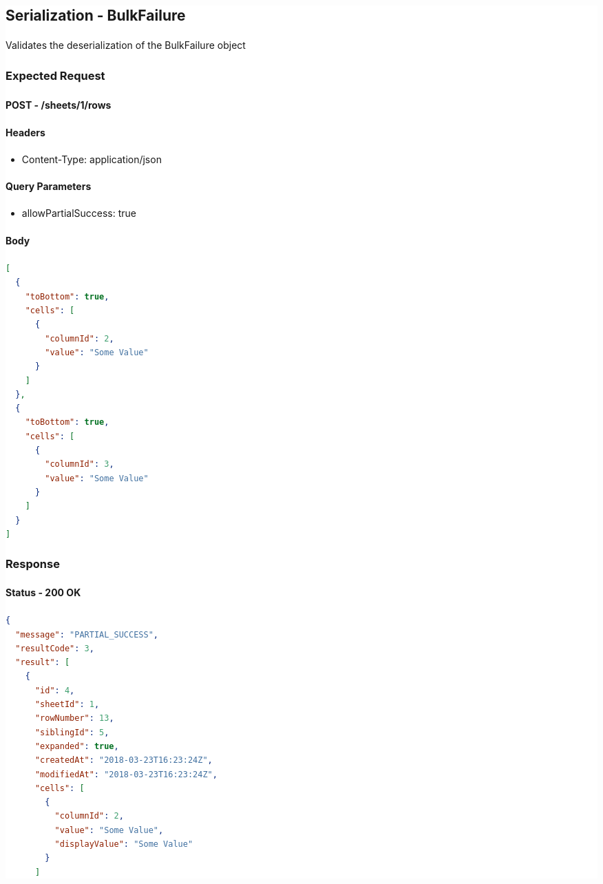## Serialization - BulkFailure

Validates the deserialization of the BulkFailure object

### Expected Request

#### POST - /sheets/1/rows

#### Headers

* Content-Type: application/json

#### Query Parameters

* allowPartialSuccess: true

#### Body

```json
[
  {
    "toBottom": true,
    "cells": [
      {
        "columnId": 2,
        "value": "Some Value"
      }
    ]
  },
  {
    "toBottom": true,
    "cells": [
      {
        "columnId": 3,
        "value": "Some Value"
      }
    ]
  }
]
```

### Response

#### Status - 200 OK

```json
{
  "message": "PARTIAL_SUCCESS",
  "resultCode": 3,
  "result": [
    {
      "id": 4,
      "sheetId": 1,
      "rowNumber": 13,
      "siblingId": 5,
      "expanded": true,
      "createdAt": "2018-03-23T16:23:24Z",
      "modifiedAt": "2018-03-23T16:23:24Z",
      "cells": [
        {
          "columnId": 2,
          "value": "Some Value",
          "displayValue": "Some Value"
        }
      ]
```